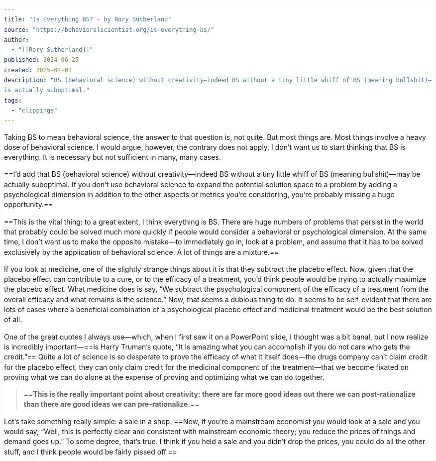 ```yaml
---
title: "Is Everything BS? - by Rory Sutherland"
source: "https://behavioralscientist.org/is-everything-bs/"
author:
  - "[[Rory Sutherland]]"
published: 2024-06-25
created: 2025-04-01
description: "BS (behavioral science) without creativity—indeed BS without a tiny little whiff of BS (meaning bullshit)—is actually suboptimal."
tags:
  - "clippings"
---
```

Taking BS to mean behavioral science, the answer to that question is, not quite. But most things are. Most things involve a heavy dose of behavioral science. I would argue, however, the contrary does not apply. I don’t want us to start thinking that BS is everything. It is necessary but not sufficient in many, many cases.

==I’d add that BS (behavioral science) without creativity—indeed BS without a tiny little whiff of BS (meaning bullshit)—may be actually suboptimal. If you don’t use behavioral science to expand the potential solution space to a problem by adding a psychological dimension in addition to the other aspects or metrics you’re considering, you’re probably missing a huge opportunity.==

==This is the vital thing: to a great extent, I think everything is BS. There are huge numbers of problems that persist in the world that probably could be solved much more quickly if people would consider a behavioral or psychological dimension. At the same time, I don’t want us to make the opposite mistake—to immediately go in, look at a problem, and assume that it has to be solved exclusively by the application of behavioral science. A lot of things are a mixture.==

If you look at medicine, one of the slightly strange things about it is that they subtract the placebo effect. Now, given that the placebo effect can contribute to a cure, or to the efficacy of a treatment, you’d think people would be trying to actually maximize the placebo effect. What medicine does is say, “We subtract the psychological component of the efficacy of a treatment from the overall efficacy and what remains is the science.” Now, that seems a dubious thing to do. It seems to be self-evident that there are lots of cases where a beneficial combination of a psychological placebo effect and medicinal treatment would be the best solution of all.

One of the great quotes I always use—which, when I first saw it on a PowerPoint slide, I thought was a bit banal, but I now realize is incredibly important—==is Harry Truman’s quote, “It is amazing what you can accomplish if you do not care who gets the credit.”== Quite a lot of science is so desperate to prove the efficacy of what it itself does—the drugs company can’t claim credit for the placebo effect, they can only claim credit for the medicinal component of the treatment—that we become fixated on proving what we can do alone at the expense of proving and optimizing what we can do together.

> ==**This is the really important point about creativity: there are far more good ideas out there we can post-rationalize than there are good ideas we can pre-rationalize.**==

Let’s take something really simple: a sale in a shop. ==Now, if you’re a mainstream economist you would look at a sale and you would say, “Well, this is perfectly clear and consistent with mainstream economic theory; you reduce the prices of things and demand goes up.” To some degree, that’s true. I think if you held a sale and you didn’t drop the prices, you could do all the other stuff, and I think people would be fairly pissed off.==
